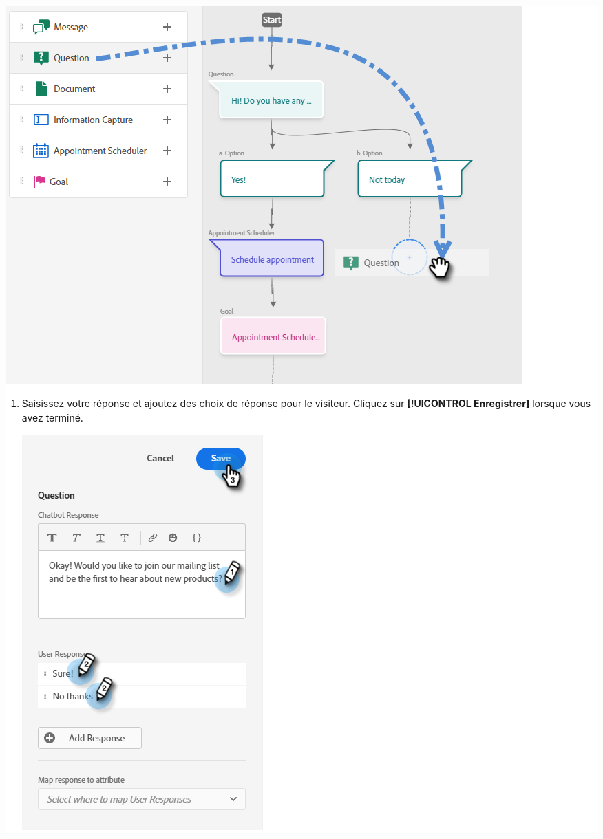    ![](assets/stream-designer-14.png)

1. Saisissez votre réponse et ajoutez des choix de réponse pour le visiteur. Cliquez sur **[!UICONTROL Enregistrer]** lorsque vous avez terminé.

   ![](assets/stream-designer-15.png)
